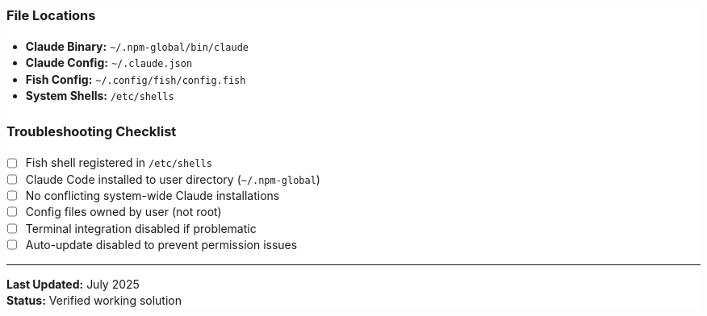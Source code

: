 ### File Locations
- **Claude Binary:** `~/.npm-global/bin/claude`
- **Claude Config:** `~/.claude.json`
- **Fish Config:** `~/.config/fish/config.fish`
- **System Shells:** `/etc/shells`

### Troubleshooting Checklist
- [ ] Fish shell registered in `/etc/shells`
- [ ] Claude Code installed to user directory (`~/.npm-global`)
- [ ] No conflicting system-wide Claude installations
- [ ] Config files owned by user (not root)
- [ ] Terminal integration disabled if problematic
- [ ] Auto-update disabled to prevent permission issues

---

**Last Updated:** July 2025  
**Status:** Verified working solution